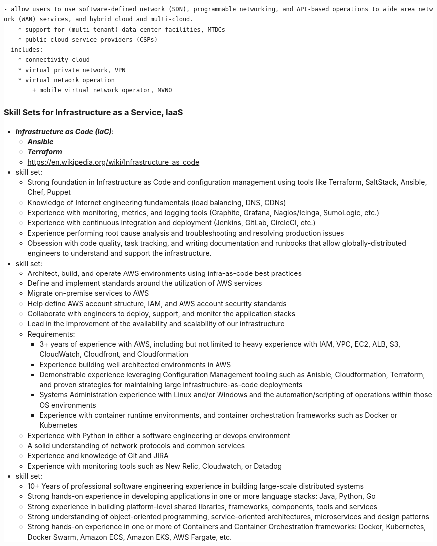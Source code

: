 	- allow users to use software-defined network (SDN), programmable networking, and API-based operations to wide area network (WAN) services, and hybrid cloud and multi-cloud.
		* support for (multi-tenant) data center facilities, MTDCs
		* public cloud service providers (CSPs)
	- includes:
		* connectivity cloud
		* virtual private network, VPN
		* virtual network operation
			+ mobile virtual network operator, MVNO






###	Skill Sets for Infrastructure as a Service, IaaS




+ ***Infrastructure as Code (IaC)***:
	- ***Ansible***
	- ***Terraform***
	- https://en.wikipedia.org/wiki/Infrastructure_as_code
+ skill set:
	- Strong foundation in Infrastructure as Code and configuration management using tools like Terraform, SaltStack, Ansible, Chef, Puppet
	- Knowledge of Internet engineering fundamentals (load balancing, DNS, CDNs)
	- Experience with monitoring, metrics, and logging tools (Graphite, Grafana, Nagios/Icinga, SumoLogic, etc.)
	- Experience with continuous integration and deployment (Jenkins, GitLab, CircleCI, etc.)
	- Experience performing root cause analysis and troubleshooting and resolving production issues
	- Obsession with code quality, task tracking, and writing documentation and runbooks that allow globally-distributed engineers to understand and support the infrastructure.
+ skill set:
	- Architect, build, and operate AWS environments using infra-as-code best practices
	- Define and implement standards around the utilization of AWS services
	- Migrate on-premise services to AWS
	- Help define AWS account structure, IAM, and AWS account security standards
	- Collaborate with engineers to deploy, support, and monitor the application stacks
	- Lead in the improvement of  the availability and scalability of our infrastructure
	- Requirements:
		* 3+ years of experience with AWS, including but not limited to heavy experience with IAM, VPC, EC2, ALB, S3, CloudWatch, Cloudfront, and Cloudformation
		* Experience building well architected environments in AWS
		* Demonstrable experience leveraging Configuration Management tooling such as Anisble, Cloudformation, Terraform, and proven strategies for maintaining large infrastructure-as-code deployments
		* Systems Administration experience with Linux and/or Windows and the automation/scripting of operations within those OS environments
		* Experience with container runtime environments, and container orchestration frameworks such as Docker or Kubernetes
	- Experience with Python in either a software engineering or devops environment
	- A solid understanding of network protocols and common services
	- Experience and knowledge of Git and JIRA
	- Experience with monitoring tools such as New Relic, Cloudwatch, or Datadog
+ skill set:
	- 10+ Years of professional software engineering experience in building large-scale distributed systems
	- Strong hands-on experience in developing applications in one or more language stacks: Java, Python, Go
	- Strong experience in building platform-level shared libraries, frameworks, components, tools and services
	- Strong understanding of object-oriented programming, service-oriented architectures, microservices and design patterns
	- Strong hands-on experience in one or more of Containers and Container Orchestration frameworks: Docker, Kubernetes, Docker Swarm, Amazon ECS, Amazon EKS, AWS Fargate, etc.